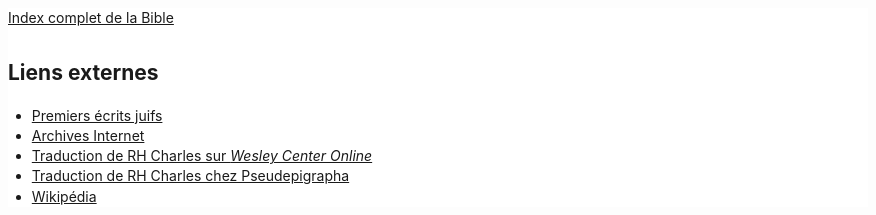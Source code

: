 
[Index complet de la Bible](/fr/index/bible)


## Liens externes

- [Premiers écrits juifs](https://www.earlyjewishwritings.com/jubilees.html)
- [Archives Internet](https://archive.org/details/Charles_The-Apocrypha-of-the-Old-Testament-vol-2_1913)
- [Traduction de RH Charles sur _Wesley Center Online_](http://wesley.nnu.edu/sermons-essays-books/noncanonical-literature/noncanonical-literature-ot-pseudepigrapha/the-book-of-jubilees/)
- [Traduction de RH Charles chez Pseudepigrapha](http://www.pseudepigrapha.com/jubilees/1.htm)
- [Wikipédia](https://en.wikipedia.org/wiki/Book_of_Jubilees)